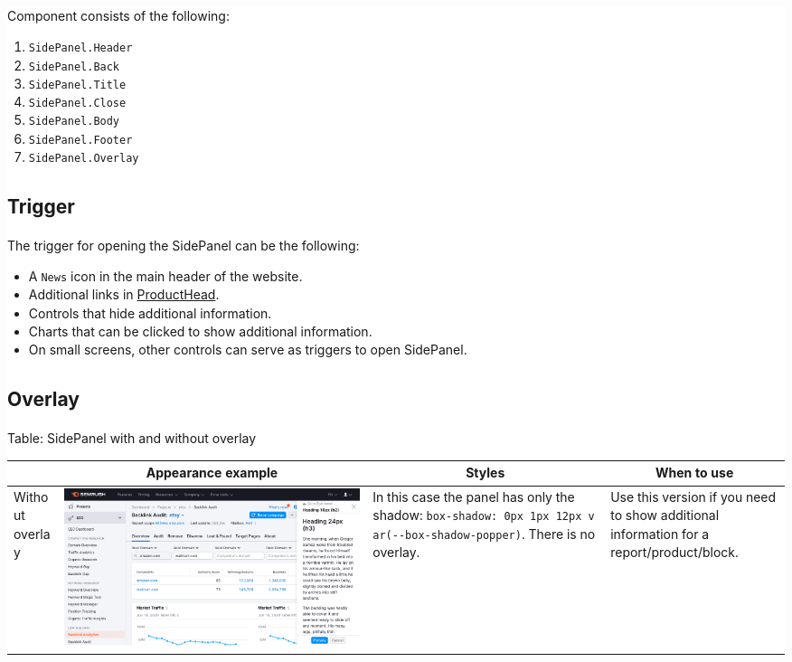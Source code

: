 Component consists of the following:

1. `SidePanel.Header`
2. `SidePanel.Back`
3. `SidePanel.Title`
4. `SidePanel.Close`
5. `SidePanel.Body`
6. `SidePanel.Footer`
7. `SidePanel.Overlay`

## Trigger

The trigger for opening the SidePanel can be the following:

- A `News` icon in the main header of the website.
- Additional links in [ProductHead](/components/product-head/).
- Controls that hide additional information.
- Charts that can be clicked to show additional information.
- On small screens, other controls can serve as triggers to open SidePanel.

## Overlay

Table: SidePanel with and without overlay

|                 | Appearance example                     | Styles                                                                                                           | When to use                                                                             |
| --------------- | -------------------------------------- | ---------------------------------------------------------------------------------------------------------------- | --------------------------------------------------------------------------------------- |
| Without overlay | ![](static/light-theme.png) | In this case the panel has only the shadow: `box-shadow: 0px 1px 12px var(--box-shadow-popper)`. There is no overlay. | Use this version if you need to show additional information for a report/product/block. |